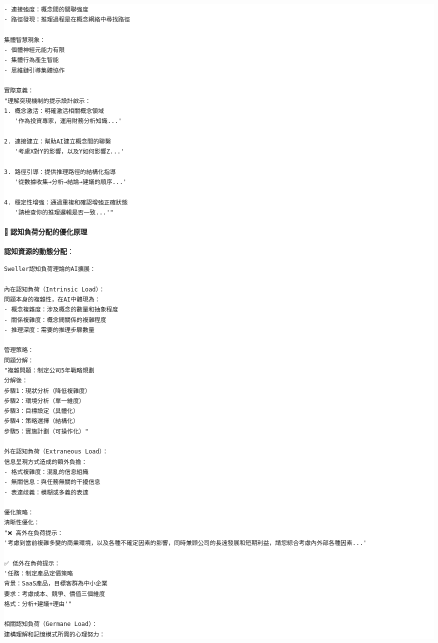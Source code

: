 ```
- 連接強度：概念間的關聯強度
- 路徑發現：推理過程是在概念網絡中尋找路徑

集體智慧現象：
- 個體神經元能力有限
- 集體行為產生智能
- 思維鏈引導集體協作

實際意義：
"理解突現機制的提示設計啟示：
1. 概念激活：明確激活相關概念領域
   '作為投資專家，運用財務分析知識...'
   
2. 連接建立：幫助AI建立概念間的聯繫
   '考慮X對Y的影響，以及Y如何影響Z...'
   
3. 路徑引導：提供推理路徑的結構化指導
   '從數據收集→分析→結論→建議的順序...'
   
4. 穩定性增強：通過重複和確認增強正確狀態
   '請檢查你的推理邏輯是否一致...'"
```

#### 🎯 認知負荷分配的優化原理

**認知資源的動態分配**：
```
Sweller認知負荷理論的AI擴展：

內在認知負荷（Intrinsic Load）：
問題本身的複雜性，在AI中體現為：
- 概念複雜度：涉及概念的數量和抽象程度
- 關係複雜度：概念間關係的複雜程度
- 推理深度：需要的推理步驟數量

管理策略：
問題分解：
"複雜問題：制定公司5年戰略規劃
分解後：
步驟1：現狀分析（降低複雜度）
步驟2：環境分析（單一維度）
步驟3：目標設定（具體化）
步驟4：策略選擇（結構化）
步驟5：實施計劃（可操作化）"

外在認知負荷（Extraneous Load）：
信息呈現方式造成的額外負擔：
- 格式複雜度：混亂的信息組織
- 無關信息：與任務無關的干擾信息
- 表達歧義：模糊或多義的表達

優化策略：
清晰性優化：
"❌ 高外在負荷提示：
'考慮到當前複雜多變的商業環境，以及各種不確定因素的影響，同時兼顾公司的長遠發展和短期利益，請您綜合考慮內外部各種因素...'

✅ 低外在負荷提示：
'任務：制定產品定價策略
背景：SaaS產品，目標客群為中小企業
要求：考慮成本、競爭、價值三個維度
格式：分析+建議+理由'"

相關認知負荷（Germane Load）：
建構理解和記憶模式所需的心理努力：
```